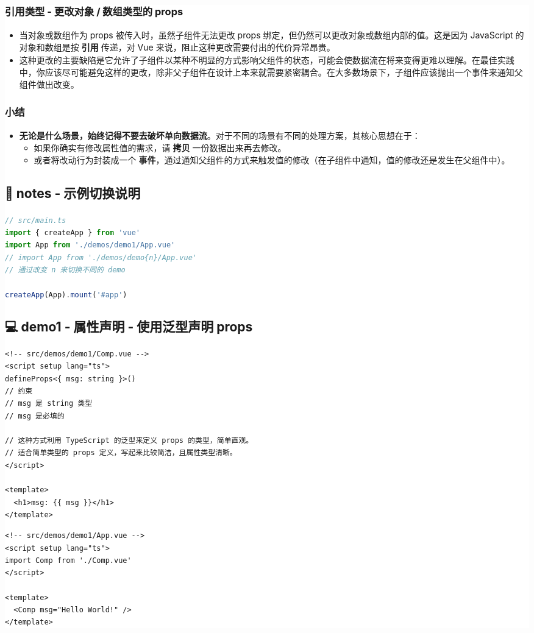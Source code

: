 ### 引用类型 - 更改对象 / 数组类型的 props

- 当对象或数组作为 props 被传入时，虽然子组件无法更改 props 绑定，但仍然可以更改对象或数组内部的值。这是因为 JavaScript 的对象和数组是按 **引用** 传递，对 Vue 来说，阻止这种更改需要付出的代价异常昂贵。
- 这种更改的主要缺陷是它允许了子组件以某种不明显的方式影响父组件的状态，可能会使数据流在将来变得更难以理解。在最佳实践中，你应该尽可能避免这样的更改，除非父子组件在设计上本来就需要紧密耦合。在大多数场景下，子组件应该抛出一个事件来通知父组件做出改变。

### 小结

- **无论是什么场景，始终记得不要去破坏单向数据流**。对于不同的场景有不同的处理方案，其核心思想在于：
  - 如果你确实有修改属性值的需求，请 **拷贝** 一份数据出来再去修改。
  - 或者将改动行为封装成一个 **事件**，通过通知父组件的方式来触发值的修改（在子组件中通知，值的修改还是发生在父组件中）。

## 📒 notes - 示例切换说明

```js
// src/main.ts
import { createApp } from 'vue'
import App from './demos/demo1/App.vue'
// import App from './demos/demo{n}/App.vue'
// 通过改变 n 来切换不同的 demo

createApp(App).mount('#app')
```

## 💻 demo1 - 属性声明 - 使用泛型声明 props

```vue
<!-- src/demos/demo1/Comp.vue -->
<script setup lang="ts">
defineProps<{ msg: string }>()
// 约束
// msg 是 string 类型
// msg 是必填的

// 这种方式利用 TypeScript 的泛型来定义 props 的类型，简单直观。
// 适合简单类型的 props 定义，写起来比较简洁，且属性类型清晰。
</script>

<template>
  <h1>msg: {{ msg }}</h1>
</template>
```

```vue
<!-- src/demos/demo1/App.vue -->
<script setup lang="ts">
import Comp from './Comp.vue'
</script>

<template>
  <Comp msg="Hello World!" />
</template>
```
